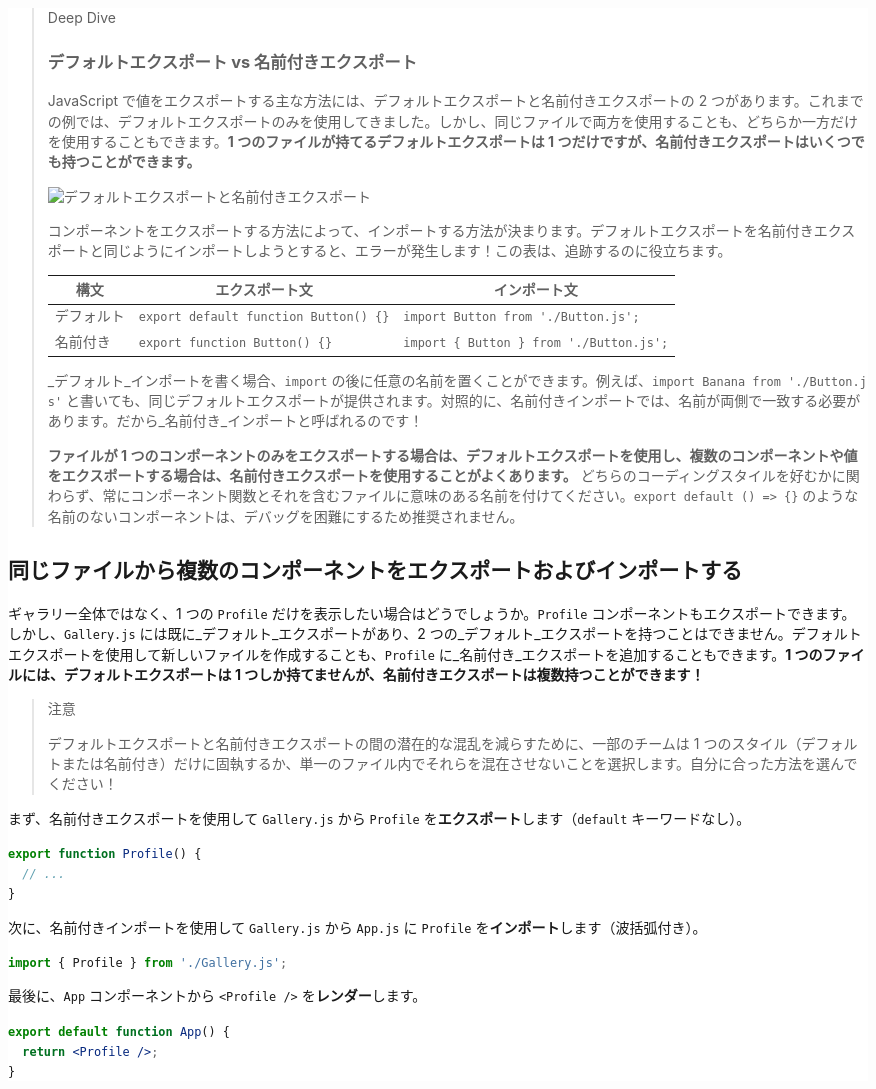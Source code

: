 > Deep Dive
>
> ### デフォルトエクスポート vs 名前付きエクスポート
>
> JavaScript で値をエクスポートする主な方法には、デフォルトエクスポートと名前付きエクスポートの 2 つがあります。これまでの例では、デフォルトエクスポートのみを使用してきました。しかし、同じファイルで両方を使用することも、どちらか一方だけを使用することもできます。**1 つのファイルが持てるデフォルトエクスポートは 1 つだけですが、名前付きエクスポートはいくつでも持つことができます。**
>
> ![デフォルトエクスポートと名前付きエクスポート](https://react.dev/images/docs/illustrations/i_import-export.svg)
>
> コンポーネントをエクスポートする方法によって、インポートする方法が決まります。デフォルトエクスポートを名前付きエクスポートと同じようにインポートしようとすると、エラーが発生します！この表は、追跡するのに役立ちます。
>
> | 構文 | エクスポート文 | インポート文 |
> |------|--------------|------------|
> | デフォルト | `export default function Button() {}` | `import Button from './Button.js';` |
> | 名前付き | `export function Button() {}` | `import { Button } from './Button.js';` |
>
> _デフォルト_インポートを書く場合、`import` の後に任意の名前を置くことができます。例えば、`import Banana from './Button.js'` と書いても、同じデフォルトエクスポートが提供されます。対照的に、名前付きインポートでは、名前が両側で一致する必要があります。だから_名前付き_インポートと呼ばれるのです！
>
> **ファイルが 1 つのコンポーネントのみをエクスポートする場合は、デフォルトエクスポートを使用し、複数のコンポーネントや値をエクスポートする場合は、名前付きエクスポートを使用することがよくあります。** どちらのコーディングスタイルを好むかに関わらず、常にコンポーネント関数とそれを含むファイルに意味のある名前を付けてください。`export default () => {}` のような名前のないコンポーネントは、デバッグを困難にするため推奨されません。

## 同じファイルから複数のコンポーネントをエクスポートおよびインポートする

ギャラリー全体ではなく、1 つの `Profile` だけを表示したい場合はどうでしょうか。`Profile` コンポーネントもエクスポートできます。しかし、`Gallery.js` には既に_デフォルト_エクスポートがあり、2 つの_デフォルト_エクスポートを持つことはできません。デフォルトエクスポートを使用して新しいファイルを作成することも、`Profile` に_名前付き_エクスポートを追加することもできます。**1 つのファイルには、デフォルトエクスポートは 1 つしか持てませんが、名前付きエクスポートは複数持つことができます！**

> 注意
>
> デフォルトエクスポートと名前付きエクスポートの間の潜在的な混乱を減らすために、一部のチームは 1 つのスタイル（デフォルトまたは名前付き）だけに固執するか、単一のファイル内でそれらを混在させないことを選択します。自分に合った方法を選んでください！

まず、名前付きエクスポートを使用して `Gallery.js` から `Profile` を**エクスポート**します（`default` キーワードなし）。

```jsx
export function Profile() {
  // ...
}
```

次に、名前付きインポートを使用して `Gallery.js` から `App.js` に `Profile` を**インポート**します（波括弧付き）。

```jsx
import { Profile } from './Gallery.js';
```

最後に、`App` コンポーネントから `<Profile />` を**レンダー**します。

```jsx
export default function App() {
  return <Profile />;
}
```
